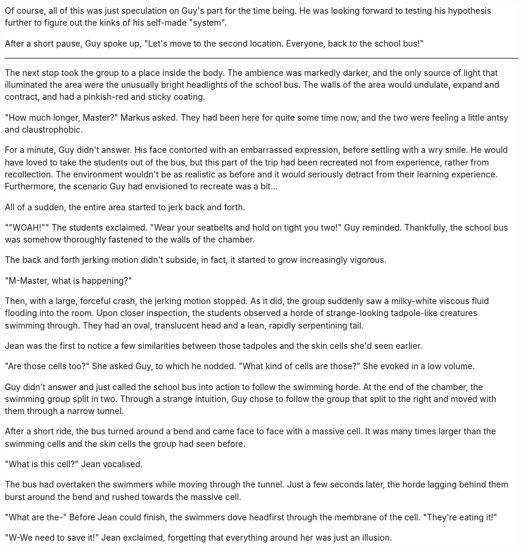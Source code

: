 Of course, all of this was just speculation on Guy's part for the time being. He was looking forward to testing his hypothesis further to figure out the kinks of his self-made "system".

After a short pause, Guy spoke up, "Let's move to the second location. Everyone, back to the school bus!"

____

The next stop took the group to a place inside the body. The ambience was markedly darker, and the only source of light that illuminated the area were the unusually bright headlights of the school bus. The walls of the area would undulate, expand and contract, and had a pinkish-red and sticky coating.

"How much longer, Master?" Markus asked. They had been here for quite some time now, and the two were feeling a little antsy and claustrophobic.

For a minute, Guy didn't answer. His face contorted with an embarrassed expression, before settling with a wry smile. He would have loved to take the students out of the bus, but this part of the trip had been recreated not from experience, rather from recollection. The environment wouldn't be as realistic as before and it would seriously detract from their learning experience. Furthermore, the scenario Guy had envisioned to recreate was a bit...

All of a sudden, the entire area started to jerk back and forth.

""WOAH!"" The students exclaimed. "Wear your seatbelts and hold on tight you two!" Guy reminded. Thankfully, the school bus was somehow thoroughly fastened to the walls of the chamber.

The back and forth jerking motion didn't subside, in fact, it started to grow increasingly vigorous.

"M-Master, what is happening?"

Then, with a large, forceful crash, the jerking motion stopped. As it did, the group suddenly saw a milky-white viscous fluid flooding into the room. Upon closer inspection, the students observed a horde of strange-looking tadpole-like creatures swimming through. They had an oval, translucent head and a lean, rapidly serpentining tail. 

Jean was the first to notice a few similarities between those tadpoles and the skin cells she'd seen earlier.

"Are those cells too?" She asked Guy, to which he nodded. "What kind of cells are those?" She evoked in a low volume.

Guy didn't answer and just called the school bus into action to follow the swimming horde. At the end of the chamber, the swimming group split in two. Through a strange intuition, Guy chose to follow the group that split to the right and moved with them through a narrow tunnel.

After a short ride, the bus turned around a bend and came face to face with a massive cell. It was many times larger than the swimming cells and the skin cells the group had seen before.

"What is this cell?" Jean vocalised. 

The bus had overtaken the swimmers while moving through the tunnel. Just a few seconds later, the horde lagging behind them burst around the bend and rushed towards the massive cell.

"What are the-" Before Jean could finish, the swimmers dove headfirst through the membrane of the cell. "They're eating it!"

"W-We need to save it!" Jean exclaimed, forgetting that everything around her was just an illusion.
